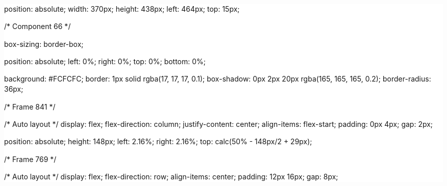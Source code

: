 
position: absolute;
width: 370px;
height: 438px;
left: 464px;
top: 15px;






/* Component 66 */


box-sizing: border-box;


position: absolute;
left: 0%;
right: 0%;
top: 0%;
bottom: 0%;


background: #FCFCFC;
border: 1px solid rgba(17, 17, 17, 0.1);
box-shadow: 0px 2px 20px rgba(165, 165, 165, 0.2);
border-radius: 36px;




/* Frame 841 */


/* Auto layout */
display: flex;
flex-direction: column;
justify-content: center;
align-items: flex-start;
padding: 0px 4px;
gap: 2px;


position: absolute;
height: 148px;
left: 2.16%;
right: 2.16%;
top: calc(50% - 148px/2 + 29px);






/* Frame 769 */


/* Auto layout */
display: flex;
flex-direction: row;
align-items: center;
padding: 12px 16px;
gap: 8px;
